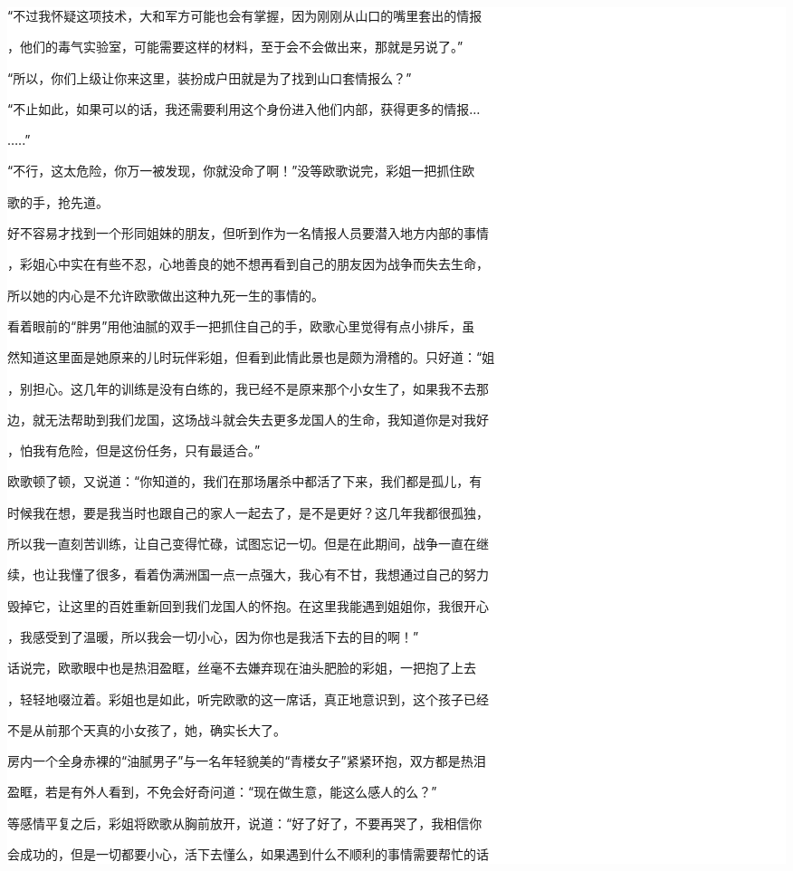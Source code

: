 

“不过我怀疑这项技术，大和军方可能也会有掌握，因为刚刚从山口的嘴里套出的情报

，他们的毒气实验室，可能需要这样的材料，至于会不会做出来，那就是另说了。”

“所以，你们上级让你来这里，装扮成户田就是为了找到山口套情报么？”

“不止如此，如果可以的话，我还需要利用这个身份进入他们内部，获得更多的情报…

…..”

“不行，这太危险，你万一被发现，你就没命了啊！”没等欧歌说完，彩姐一把抓住欧

歌的手，抢先道。





好不容易才找到一个形同姐妹的朋友，但听到作为一名情报人员要潜入地方内部的事情

，彩姐心中实在有些不忍，心地善良的她不想再看到自己的朋友因为战争而失去生命，

所以她的内心是不允许欧歌做出这种九死一生的事情的。



看着眼前的“胖男”用他油腻的双手一把抓住自己的手，欧歌心里觉得有点小排斥，虽

然知道这里面是她原来的儿时玩伴彩姐，但看到此情此景也是颇为滑稽的。只好道：“姐

，别担心。这几年的训练是没有白练的，我已经不是原来那个小女生了，如果我不去那

边，就无法帮助到我们龙国，这场战斗就会失去更多龙国人的生命，我知道你是对我好

，怕我有危险，但是这份任务，只有最适合。”

欧歌顿了顿，又说道：“你知道的，我们在那场屠杀中都活了下来，我们都是孤儿，有

时候我在想，要是我当时也跟自己的家人一起去了，是不是更好？这几年我都很孤独，

所以我一直刻苦训练，让自己变得忙碌，试图忘记一切。但是在此期间，战争一直在继

续，也让我懂了很多，看着伪满洲国一点一点强大，我心有不甘，我想通过自己的努力

毁掉它，让这里的百姓重新回到我们龙国人的怀抱。在这里我能遇到姐姐你，我很开心

，我感受到了温暖，所以我会一切小心，因为你也是我活下去的目的啊！”



话说完，欧歌眼中也是热泪盈眶，丝毫不去嫌弃现在油头肥脸的彩姐，一把抱了上去

，轻轻地啜泣着。彩姐也是如此，听完欧歌的这一席话，真正地意识到，这个孩子已经

不是从前那个天真的小女孩了，她，确实长大了。



房内一个全身赤裸的“油腻男子”与一名年轻貌美的“青楼女子”紧紧环抱，双方都是热泪

盈眶，若是有外人看到，不免会好奇问道：“现在做生意，能这么感人的么？”



等感情平复之后，彩姐将欧歌从胸前放开，说道：“好了好了，不要再哭了，我相信你

会成功的，但是一切都要小心，活下去懂么，如果遇到什么不顺利的事情需要帮忙的话
